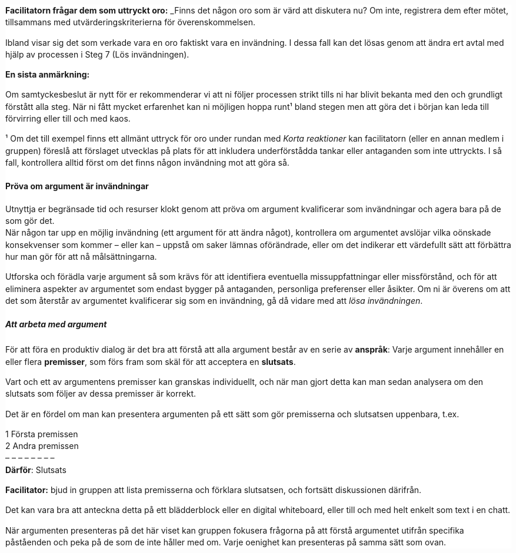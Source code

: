 **Facilitatorn frågar dem som uttryckt oro:** _Finns det någon oro  som är värd att diskutera nu? Om inte, registrera dem efter mötet, tillsammans med utvärderingskriterierna för överenskommelsen.</p>

Ibland visar sig det som verkade vara en oro faktiskt vara en invändning. I dessa fall kan det lösas genom att ändra ert avtal med hjälp av processen i Steg 7 (Lös invändningen).

**En sista anmärkning:**

Om samtyckesbeslut är nytt för er rekommenderar vi att ni följer processen strikt tills ni har blivit bekanta med den och grundligt förstått alla steg. När ni fått mycket erfarenhet kan ni möjligen hoppa runt¹ bland stegen men att göra det i början kan leda till förvirring eller till och med kaos.

¹ Om det till exempel finns ett allmänt uttryck för oro under rundan med _Korta reaktioner_ kan facilitatorn (eller en annan medlem i gruppen) föreslå att förslaget utvecklas på plats för att inkludera underförstådda tankar eller antaganden som inte uttryckts. I så fall, kontrollera alltid först om det finns någon invändning mot att göra så.


#### Pröva om argument är invändningar

<div class="card summary"><div class="card-body">Utnyttja er begränsade tid och resurser klokt genom att pröva om argument kvalificerar som invändningar och agera bara på de som gör det.
</div></div>
När någon tar upp en möjlig invändning (ett argument för att ändra något), kontrollera om argumentet avslöjar vilka oönskade konsekvenser som kommer – eller kan – uppstå om saker lämnas oförändrade, eller om det indikerar ett värdefullt sätt att förbättra hur man gör för att nå målsättningarna.

Utforska och förädla varje argument så som krävs för att identifiera eventuella missuppfattningar eller missförstånd, och för att eliminera aspekter av argumentet som endast bygger på antaganden, personliga preferenser eller åsikter. Om ni är överens om att det som återstår av argumentet kvalificerar sig som en invändning, gå då vidare med att _lösa invändningen_.


##### Att arbeta med argument

För att föra en produktiv dialog är det bra att förstå att alla argument består av en serie av **anspråk**: Varje argument innehåller en eller flera **premisser**, som förs fram som skäl för att acceptera en **slutsats**.

Vart och ett av argumentens premisser kan granskas individuellt, och när man gjort detta kan man sedan analysera om den slutsats som följer av dessa premisser är korrekt.

Det är en fördel om man kan presentera argumenten på ett sätt som gör premisserna och slutsatsen uppenbara, t.ex.

1 Första premissen \
2 Andra premissen \
– – – – – – – – \
**Därför**: Slutsats

**Facilitator:** bjud in gruppen att lista premisserna och förklara slutsatsen, och fortsätt diskussionen därifrån.

Det kan vara bra att anteckna detta på ett blädderblock eller en digital whiteboard, eller till och med helt enkelt som text i en chatt.

När argumenten presenteras på det här viset kan gruppen fokusera frågorna på att förstå argumentet utifrån specifika påståenden och peka på de som de inte håller med om. Varje oenighet kan presenteras på samma sätt som ovan.
